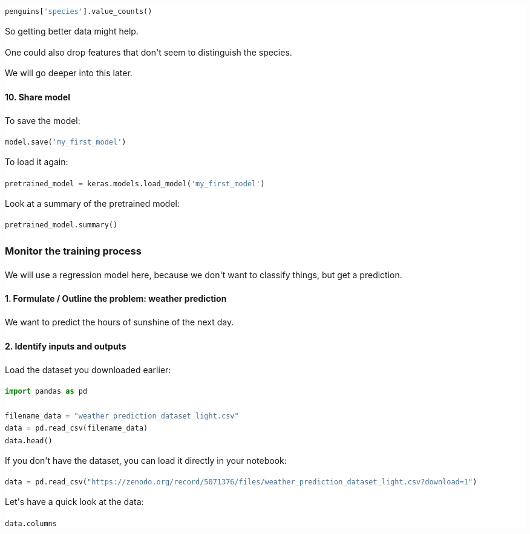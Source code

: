 ```python
penguins['species'].value_counts()
```

So getting better data might help.

One could also drop features that don't seem to distinguish the species.

We will go deeper into this later.

#### 10. Share model

To save the model:

```python
model.save('my_first_model')
```

To load it again:

```python
pretrained_model = keras.models.load_model('my_first_model')
```

Look at a summary of the pretrained model:

```python
pretrained_model.summary()
```

### Monitor the training process

We will use a regression model here, because we don't want to classify things, but get a prediction.

#### 1. Formulate / Outline the problem: weather prediction

We want to predict the hours of sunshine of the next day.

#### 2. Identify inputs and outputs

Load the dataset you downloaded earlier:

```python
import pandas as pd

filename_data = "weather_prediction_dataset_light.csv"
data = pd.read_csv(filename_data)
data.head()
```

If you don't have the dataset, you can load it directly in your notebook:

```python
data = pd.read_csv("https://zenodo.org/record/5071376/files/weather_prediction_dataset_light.csv?download=1")
```

Let's have a quick look at the data:

```python
data.columns
```
